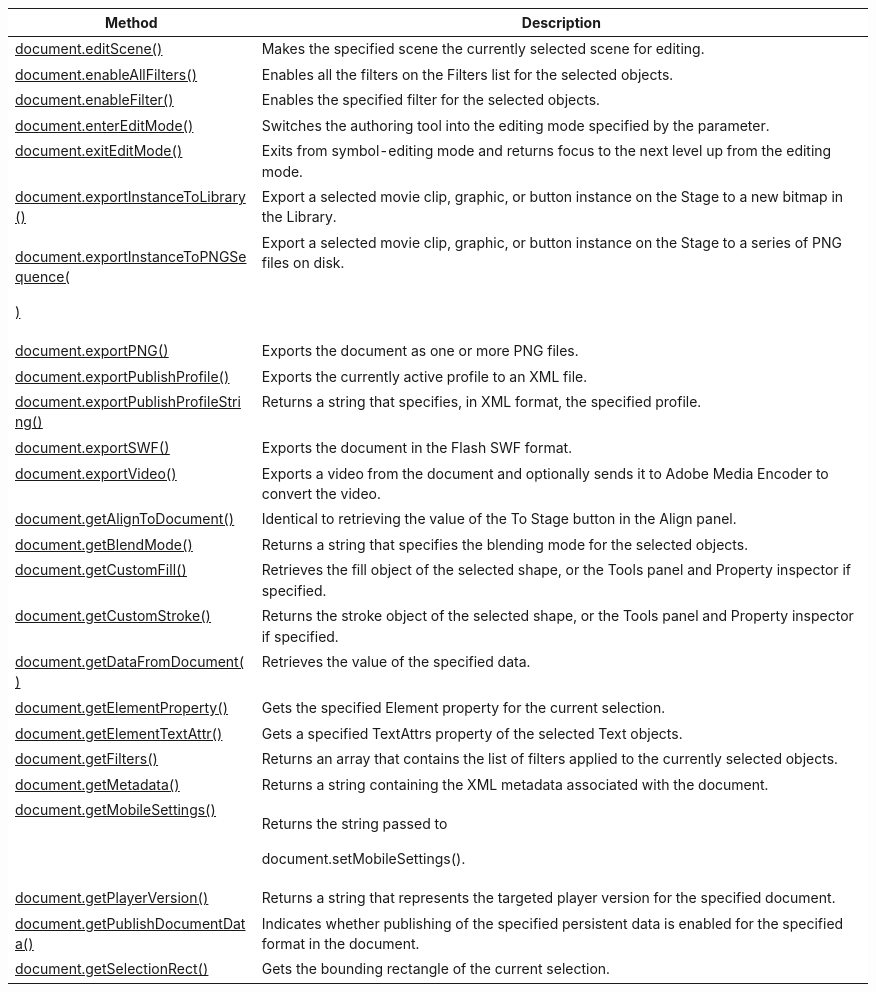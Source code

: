 <table><thead><tr class="header"><th><strong>Method</strong></th><th><strong>Description</strong></th></tr></thead><tbody><tr class="odd"><td><a href="#!wielmic/developers-animatesdk-docs/test/Document_object/docume57.md">document.editScene()</a></td><td>Makes the specified scene the currently selected scene for editing.</td></tr><tr class="even"><td><a href="#!wielmic/developers-animatesdk-docs/test/Document_object/docume58.md">document.enableAllFilters()</a></td><td>Enables all the filters on the Filters list for the selected objects.</td></tr><tr class="odd"><td><a href="#!wielmic/developers-animatesdk-docs/test/Document_object/docume59.md">document.enableFilter()</a></td><td>Enables the specified filter for the selected objects.</td></tr><tr class="even"><td><a href="#!wielmic/developers-animatesdk-docs/test/Document_object/docume60.md">document.enterEditMode()</a></td><td>Switches the authoring tool into the editing mode specified by the parameter.</td></tr><tr class="odd"><td><a href="#!wielmic/developers-animatesdk-docs/test/Document_object/docume61.md">document.exitEditMode()</a></td><td>Exits from symbol-editing mode and returns focus to the next level up from the editing mode.</td></tr><tr class="even"><td><a href="#!wielmic/developers-animatesdk-docs/test/Document_object/docume62.md">document.exportInstanceToLibrary()</a></td><td>Export a selected movie clip, graphic, or button instance on the Stage to a new bitmap in the Library.</td></tr><tr class="odd"><td><p><a href="#_bookmark188">document.exportInstanceToPNGSequence(</a></p><p><a href="#_bookmark188">)</a></p></td><td>Export a selected movie clip, graphic, or button instance on the Stage to a series of PNG files on disk.</td></tr><tr class="even"><td><a href="#!wielmic/developers-animatesdk-docs/test/Document_object/docume64.md">document.exportPNG()</a></td><td>Exports the document as one or more PNG files.</td></tr><tr class="odd"><td><a href="#!wielmic/developers-animatesdk-docs/test/Document_object/docume65.md">document.exportPublishProfile()</a></td><td>Exports the currently active profile to an XML file.</td></tr><tr class="even"><td><a href="#!wielmic/developers-animatesdk-docs/test/Document_object/docume66.md">document.exportPublishProfileString()</a></td><td>Returns a string that specifies, in XML format, the specified profile.</td></tr><tr class="odd"><td><a href="#!wielmic/developers-animatesdk-docs/test/Document_object/docume67.md">document.exportSWF()</a></td><td>Exports the document in the Flash SWF format.</td></tr><tr class="even"><td><a href="#!wielmic/developers-animatesdk-docs/test/Document_object/docume68.md">document.exportVideo()</a></td><td>Exports a video from the document and optionally sends it to Adobe Media Encoder to convert the video.</td></tr><tr class="odd"><td><a href="#!wielmic/developers-animatesdk-docs/test/Document_object/docume72.md">document.getAlignToDocument()</a></td><td>Identical to retrieving the value of the To Stage button in the Align panel.</td></tr><tr class="even"><td><a href="#!wielmic/developers-animatesdk-docs/test/Document_object/docume73.md">document.getBlendMode()</a></td><td>Returns a string that specifies the blending mode for the selected objects.</td></tr><tr class="odd"><td><a href="#!wielmic/developers-animatesdk-docs/test/Document_object/docume74.md">document.getCustomFill()</a></td><td>Retrieves the fill object of the selected shape, or the Tools panel and Property inspector if specified.</td></tr><tr class="even"><td><a href="#!wielmic/developers-animatesdk-docs/test/Document_object/docume75.md">document.getCustomStroke()</a></td><td>Returns the stroke object of the selected shape, or the Tools panel and Property inspector if specified.</td></tr><tr class="odd"><td><a href="#!wielmic/developers-animatesdk-docs/test/Document_object/docume76.md">document.getDataFromDocument()</a></td><td>Retrieves the value of the specified data.</td></tr><tr class="even"><td><a href="#!wielmic/developers-animatesdk-docs/test/Document_object/docume77.md">document.getElementProperty()</a></td><td>Gets the specified Element property for the current selection.</td></tr><tr class="odd"><td><a href="#!wielmic/developers-animatesdk-docs/test/Document_object/docume78.md">document.getElementTextAttr()</a></td><td>Gets a specified TextAttrs property of the selected Text objects.</td></tr><tr class="even"><td><a href="#!wielmic/developers-animatesdk-docs/test/Document_object/docume79.md">document.getFilters()</a></td><td>Returns an array that contains the list of filters applied to the currently selected objects.</td></tr><tr class="odd"><td><a href="#!wielmic/developers-animatesdk-docs/test/Document_object/docume80.md">document.getMetadata()</a></td><td>Returns a string containing the XML metadata associated with the document.</td></tr><tr class="even"><td><a href="#!wielmic/developers-animatesdk-docs/test/Document_object/docume81.md">document.getMobileSettings()</a></td><td><p>Returns the string passed to</p><p>document.setMobileSettings().</p></td></tr><tr class="odd"><td><a href="#!wielmic/developers-animatesdk-docs/test/Document_object/docume82.md">document.getPlayerVersion()</a></td><td>Returns a string that represents the targeted player version for the specified document.</td></tr><tr class="even"><td><a href="#!wielmic/developers-animatesdk-docs/test/Document_object/docume83.md">document.getPublishDocumentData()</a></td><td>Indicates whether publishing of the specified persistent data is enabled for the specified format in the document.</td></tr><tr class="odd"><td><a href="#!wielmic/developers-animatesdk-docs/test/Document_object/docume84.md">document.getSelectionRect()</a></td><td>Gets the bounding rectangle of the current selection.</td></tr></tbody></table>
